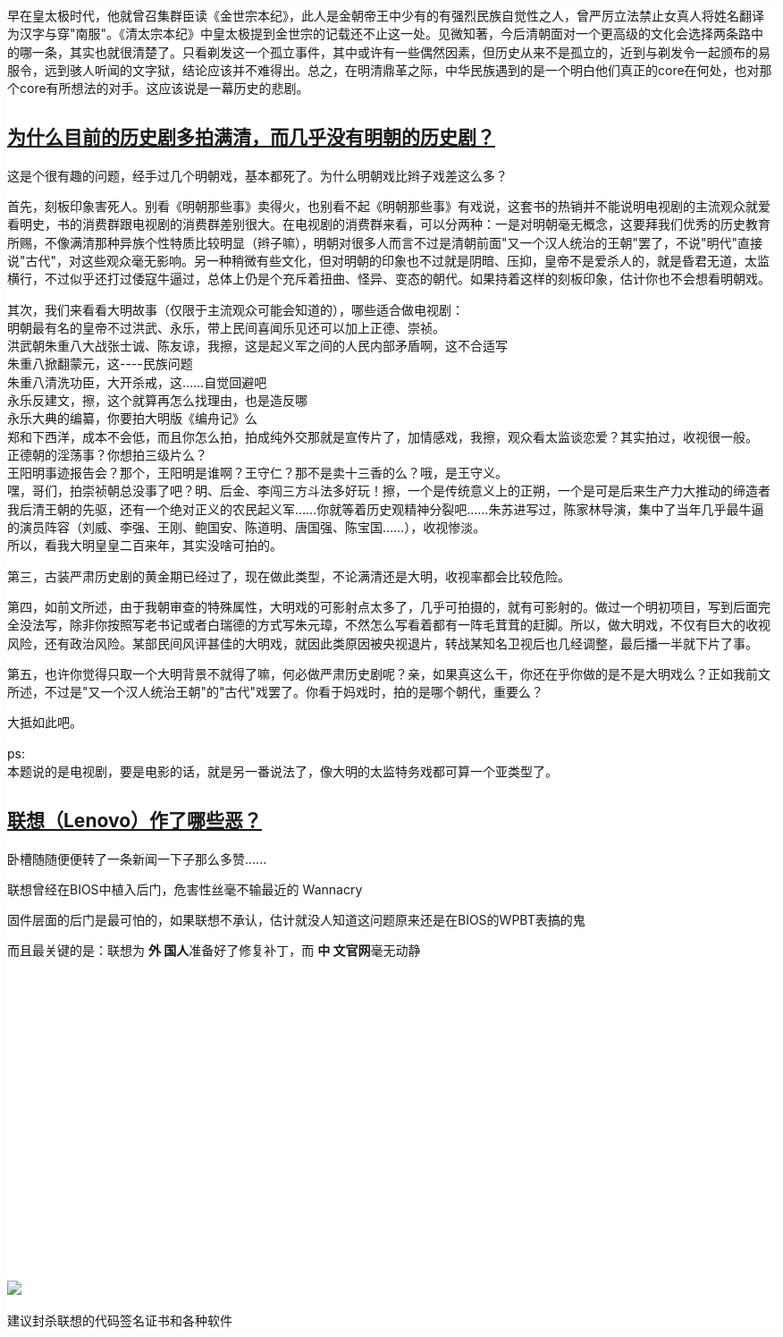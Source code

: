 早在皇太极时代，他就曾召集群臣读《金世宗本纪》，此人是金朝帝王中少有的有强烈民族自觉性之人，曾严厉立法禁止女真人将姓名翻译为汉字与穿"南服"。《清太宗本纪》中皇太极提到金世宗的记载还不止这一处。见微知著，今后清朝面对一个更高级的文化会选择两条路中的哪一条，其实也就很清楚了。只看剃发这一个孤立事件，其中或许有一些偶然因素，但历史从来不是孤立的，近到与剃发令一起颁布的易服令，远到骇人听闻的文字狱，结论应该并不难得出。总之，在明清鼎革之际，中华民族遇到的是一个明白他们真正的core在何处，也对那个core有所想法的对手。这应该说是一幕历史的悲剧。


## [为什么目前的历史剧多拍满清，而几乎没有明朝的历史剧？](https://www.zhihu.com/question/20864234/answer/25861686)
这是个很有趣的问题，经手过几个明朝戏，基本都死了。为什么明朝戏比辫子戏差这么多？  
  
首先，刻板印象害死人。别看《明朝那些事》卖得火，也别看不起《明朝那些事》有戏说，这套书的热销并不能说明电视剧的主流观众就爱看明史，书的消费群跟电视剧的消费群差别很大。在电视剧的消费群来看，可以分两种：一是对明朝毫无概念，这要拜我们优秀的历史教育所赐，不像满清那种异族个性特质比较明显（辫子嘛），明朝对很多人而言不过是清朝前面"又一个汉人统治的王朝"罢了，不说"明代"直接说"古代"，对这些观众毫无影响。另一种稍微有些文化，但对明朝的印象也不过就是阴暗、压抑，皇帝不是爱杀人的，就是昏君无道，太监横行，不过似乎还打过倭寇牛逼过，总体上仍是个充斥着扭曲、怪异、变态的朝代。如果持着这样的刻板印象，估计你也不会想看明朝戏。  
  
其次，我们来看看大明故事（仅限于主流观众可能会知道的），哪些适合做电视剧：  
明朝最有名的皇帝不过洪武、永乐，带上民间喜闻乐见还可以加上正德、崇祯。  
洪武朝朱重八大战张士诚、陈友谅，我擦，这是起义军之间的人民内部矛盾啊，这不合适写  
朱重八掀翻蒙元，这----民族问题  
朱重八清洗功臣，大开杀戒，这……自觉回避吧  
永乐反建文，擦，这个就算再怎么找理由，也是造反哪  
永乐大典的编纂，你要拍大明版《编舟记》么  
郑和下西洋，成本不会低，而且你怎么拍，拍成纯外交那就是宣传片了，加情感戏，我擦，观众看太监谈恋爱？其实拍过，收视很一般。  
正德朝的淫荡事？你想拍三级片么？  
王阳明事迹报告会？那个，王阳明是谁啊？王守仁？那不是卖十三香的么？哦，是王守义。  
嘿，哥们，拍崇祯朝总没事了吧？明、后金、李闯三方斗法多好玩！擦，一个是传统意义上的正朔，一个是可是后来生产力大推动的缔造者我后清王朝的先驱，还有一个绝对正义的农民起义军……你就等着历史观精神分裂吧……朱苏进写过，陈家林导演，集中了当年几乎最牛逼的演员阵容（刘威、李强、王刚、鲍国安、陈道明、唐国强、陈宝国……），收视惨淡。  
所以，看我大明皇皇二百来年，其实没啥可拍的。  
  
第三，古装严肃历史剧的黄金期已经过了，现在做此类型，不论满清还是大明，收视率都会比较危险。  
  
第四，如前文所述，由于我朝审查的特殊属性，大明戏的可影射点太多了，几乎可拍摄的，就有可影射的。做过一个明初项目，写到后面完全没法写，除非你按照写老书记或者白瑞德的方式写朱元璋，不然怎么写看着都有一阵毛茸茸的赶脚。所以，做大明戏，不仅有巨大的收视风险，还有政治风险。某部民间风评甚佳的大明戏，就因此类原因被央视退片，转战某知名卫视后也几经调整，最后播一半就下片了事。  
  
第五，也许你觉得只取一个大明背景不就得了嘛，何必做严肃历史剧呢？亲，如果真这么干，你还在乎你做的是不是大明戏么？正如我前文所述，不过是"又一个汉人统治王朝"的"古代"戏罢了。你看于妈戏时，拍的是哪个朝代，重要么？  
  
大抵如此吧。  
  
ps:  
本题说的是电视剧，要是电影的话，就是另一番说法了，像大明的太监特务戏都可算一个亚类型了。


## [联想（Lenovo）作了哪些恶？](https://www.zhihu.com/question/60253615/answer/175552913)
卧槽随随便便转了一条新闻一下子那么多赞......

联想曾经在BIOS中植入后门，危害性丝毫不输最近的 Wannacry

固件层面的后门是最可怕的，如果联想不承认，估计就没人知道这问题原来还是在BIOS的WPBT表搞的鬼

而且最关键的是：联想为 **外 国人**准备好了修复补丁，而 **中 文官网**毫无动静

  
![](https://pic4.zhimg.com/50/v2-c970491ee139324297e5519e1ff317a7_hd.jpg)![](data:image/svg+xml;utf8,<svg%20xmlns='http://www.w3.org/2000/svg'%20width='480'%20height='360'></svg>)  

建议封杀联想的代码签名证书和各种软件

  

>
